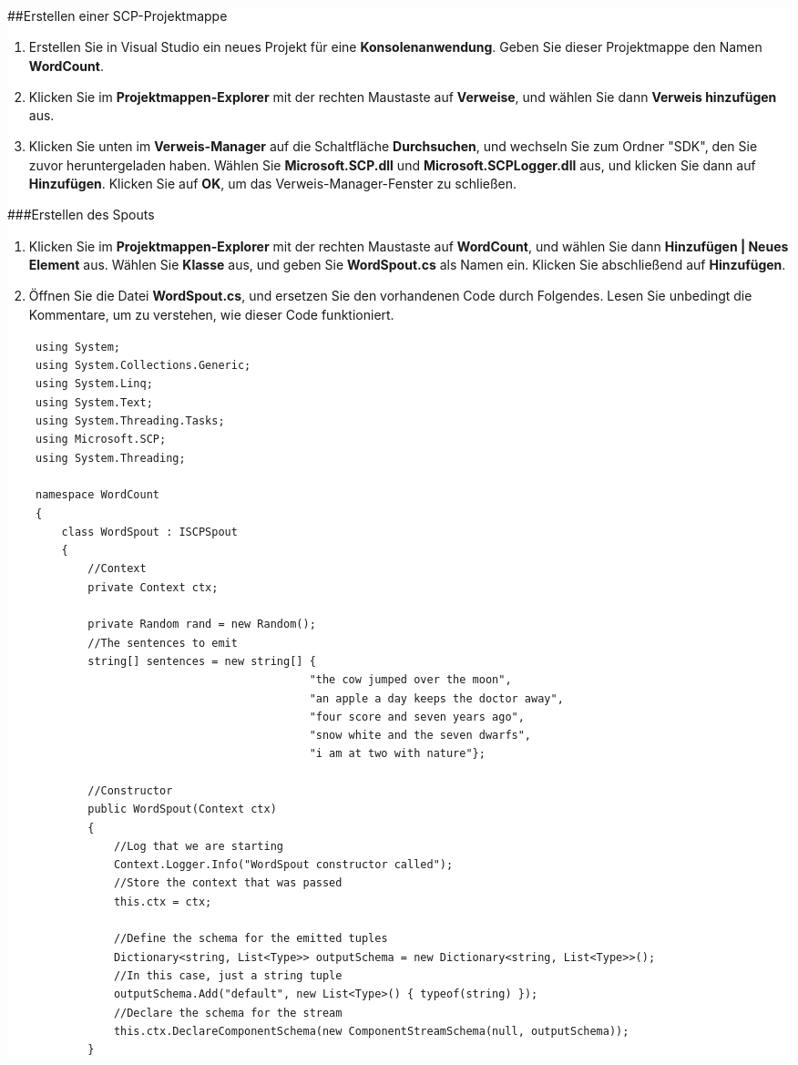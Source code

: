 ##Erstellen einer SCP-Projektmappe

1. Erstellen Sie in Visual Studio ein neues Projekt für eine **Konsolenanwendung**. Geben Sie dieser Projektmappe den Namen **WordCount**.

2. Klicken Sie im **Projektmappen-Explorer** mit der rechten Maustaste auf **Verweise**, und wählen Sie dann **Verweis hinzufügen** aus.

3. Klicken Sie unten im **Verweis-Manager** auf die Schaltfläche **Durchsuchen**, und wechseln Sie zum Ordner "SDK", den Sie zuvor heruntergeladen haben. Wählen Sie **Microsoft.SCP.dll** und **Microsoft.SCPLogger.dll** aus, und klicken Sie dann auf **Hinzufügen**. Klicken Sie auf **OK**, um das Verweis-Manager-Fenster zu schließen.

###Erstellen des Spouts

1. Klicken Sie im **Projektmappen-Explorer** mit der rechten Maustaste auf **WordCount**, und wählen Sie dann **Hinzufügen | Neues Element** aus. Wählen Sie **Klasse** aus, und geben Sie **WordSpout.cs** als Namen ein. Klicken Sie abschließend auf **Hinzufügen**.

2. Öffnen Sie die Datei **WordSpout.cs**, und ersetzen Sie den vorhandenen Code durch Folgendes. Lesen Sie unbedingt die Kommentare, um zu verstehen, wie dieser Code funktioniert.

        using System;
        using System.Collections.Generic;
        using System.Linq;
        using System.Text;
        using System.Threading.Tasks;
        using Microsoft.SCP;
        using System.Threading;

        namespace WordCount
        {
            class WordSpout : ISCPSpout
            {
                //Context
                private Context ctx;

                private Random rand = new Random();
                //The sentences to emit
                string[] sentences = new string[] {
                                                  "the cow jumped over the moon",
                                                  "an apple a day keeps the doctor away",
                                                  "four score and seven years ago",
                                                  "snow white and the seven dwarfs",
                                                  "i am at two with nature"};

                //Constructor
                public WordSpout(Context ctx)
                {
                    //Log that we are starting
                    Context.Logger.Info("WordSpout constructor called");
                    //Store the context that was passed
                    this.ctx = ctx;

                    //Define the schema for the emitted tuples
                    Dictionary<string, List<Type>> outputSchema = new Dictionary<string, List<Type>>();
                    //In this case, just a string tuple
                    outputSchema.Add("default", new List<Type>() { typeof(string) });
                    //Declare the schema for the stream
                    this.ctx.DeclareComponentSchema(new ComponentStreamSchema(null, outputSchema));
                }
